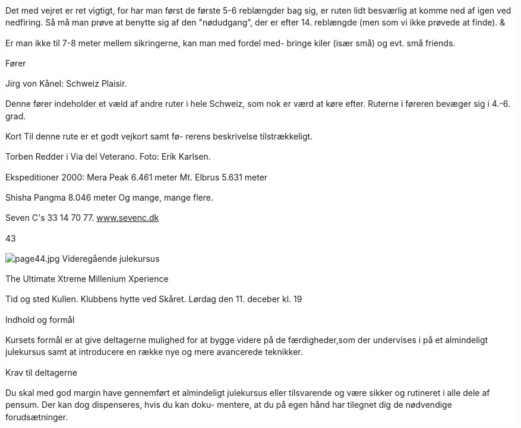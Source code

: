 Det med vejret er ret vigtigt, for har man
først de første 5-6 reblængder bag sig, er
ruten lidt besværlig at komme ned af igen
ved nedfiring. Så må man prøve at benytte
sig af den "nødudgang”, der er efter 14.
reblængde (men som vi ikke prøvede at
finde). &

Er man ikke til 7-8 meter mellem
sikringerne, kan man med fordel med-
bringe kiler (især små) og evt. små friends.

Fører

Jirg von Kånel: Schweiz Plaisir.

Denne fører indeholder et væld af andre
ruter i hele Schweiz, som nok er værd at
køre efter. Ruterne i føreren bevæger sig
i 4.-6. grad.

Kort
Til denne rute er et godt vejkort samt fø-
rerens beskrivelse tilstrækkeligt.

Torben Redder i Via del Veterano. Foto:
Erik Karlsen.

Ekspeditioner 2000:
Mera Peak 6.461 meter
Mt. Elbrus 5.631 meter

Shisha Pangma 8.046 meter
Og mange, mange flere.

Seven C's 33 14 70 77. www.sevenc.dk

43





![page44.jpg](/1999/DB-1999-4/page44.jpg)
Videregående julekursus

The Ultimate Xtreme Millenium Xperience

Tid og sted
Kullen. Klubbens hytte ved Skåret. Lørdag den 11. deceber kl. 19

Indhold og formål

Kursets formål er at give deltagerne mulighed for at bygge videre på de færdigheder,som
der undervises i på et almindeligt julekursus samt at introducere en række nye og mere
avancerede teknikker.

Krav til deltagerne

Du skal med god margin have gennemført et almindeligt julekursus eller tilsvarende og
være sikker og rutineret i alle dele af pensum. Der kan dog dispenseres, hvis du kan doku-
mentere, at du på egen hånd har tilegnet dig de nødvendige forudsætninger.
